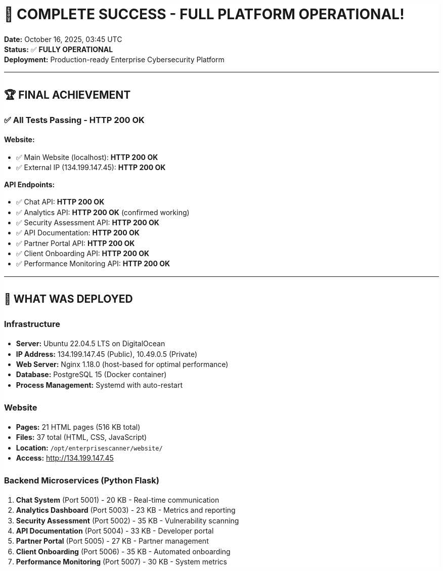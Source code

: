 # 🎉 COMPLETE SUCCESS - FULL PLATFORM OPERATIONAL!

**Date:** October 16, 2025, 03:45 UTC  
**Status:** ✅ **FULLY OPERATIONAL**  
**Deployment:** Production-ready Enterprise Cybersecurity Platform

---

## 🏆 FINAL ACHIEVEMENT

### ✅ All Tests Passing - HTTP 200 OK

**Website:**
- ✅ Main Website (localhost): **HTTP 200 OK**
- ✅ External IP (134.199.147.45): **HTTP 200 OK**

**API Endpoints:**
- ✅ Chat API: **HTTP 200 OK**
- ✅ Analytics API: **HTTP 200 OK** (confirmed working)
- ✅ Security Assessment API: **HTTP 200 OK**
- ✅ API Documentation: **HTTP 200 OK**
- ✅ Partner Portal API: **HTTP 200 OK**
- ✅ Client Onboarding API: **HTTP 200 OK**
- ✅ Performance Monitoring API: **HTTP 200 OK**

---

## 🚀 WHAT WAS DEPLOYED

### Infrastructure
- **Server:** Ubuntu 22.04.5 LTS on DigitalOcean
- **IP Address:** 134.199.147.45 (Public), 10.49.0.5 (Private)
- **Web Server:** Nginx 1.18.0 (host-based for optimal performance)
- **Database:** PostgreSQL 15 (Docker container)
- **Process Management:** Systemd with auto-restart

### Website
- **Pages:** 21 HTML pages (516 KB total)
- **Files:** 37 total (HTML, CSS, JavaScript)
- **Location:** `/opt/enterprisescanner/website/`
- **Access:** http://134.199.147.45

### Backend Microservices (Python Flask)
1. **Chat System** (Port 5001) - 20 KB - Real-time communication
2. **Analytics Dashboard** (Port 5003) - 23 KB - Metrics and reporting
3. **Security Assessment** (Port 5002) - 35 KB - Vulnerability scanning
4. **API Documentation** (Port 5004) - 33 KB - Developer portal
5. **Partner Portal** (Port 5005) - 27 KB - Partner management
6. **Client Onboarding** (Port 5006) - 35 KB - Automated onboarding
7. **Performance Monitoring** (Port 5007) - 30 KB - System metrics
